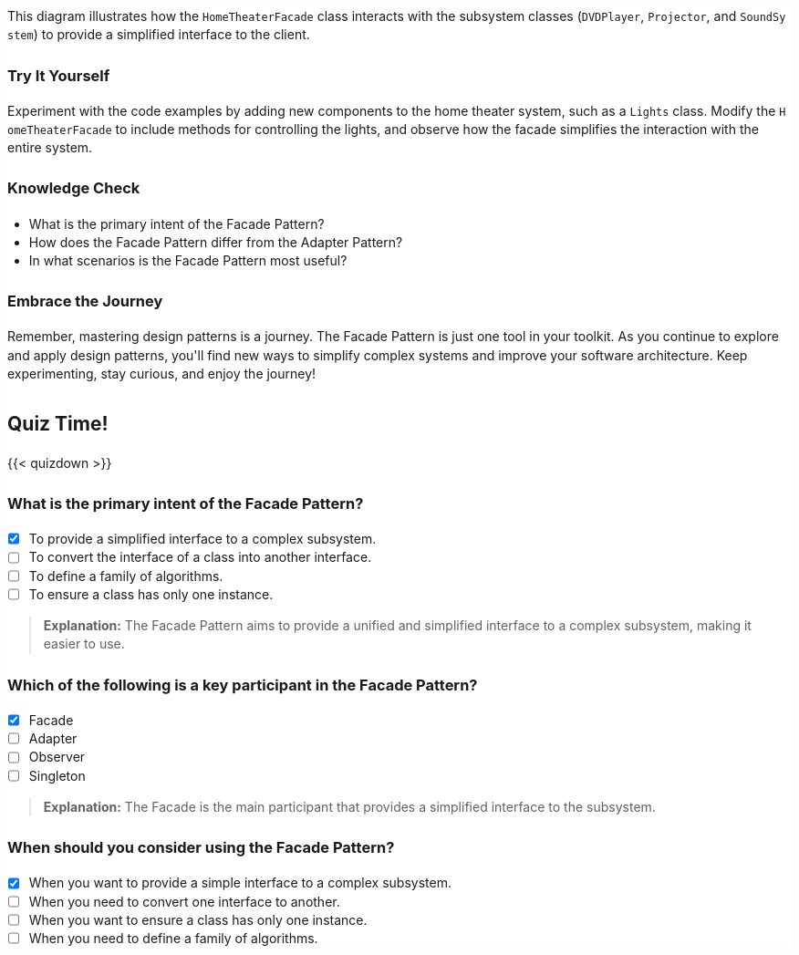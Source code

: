 This diagram illustrates how the `HomeTheaterFacade` class interacts with the subsystem classes (`DVDPlayer`, `Projector`, and `SoundSystem`) to provide a simplified interface to the client.

### Try It Yourself

Experiment with the code examples by adding new components to the home theater system, such as a `Lights` class. Modify the `HomeTheaterFacade` to include methods for controlling the lights, and observe how the facade simplifies the interaction with the entire system.

### Knowledge Check

- What is the primary intent of the Facade Pattern?
- How does the Facade Pattern differ from the Adapter Pattern?
- In what scenarios is the Facade Pattern most useful?

### Embrace the Journey

Remember, mastering design patterns is a journey. The Facade Pattern is just one tool in your toolkit. As you continue to explore and apply design patterns, you'll find new ways to simplify complex systems and improve your software architecture. Keep experimenting, stay curious, and enjoy the journey!

## Quiz Time!

{{< quizdown >}}

### What is the primary intent of the Facade Pattern?

- [x] To provide a simplified interface to a complex subsystem.
- [ ] To convert the interface of a class into another interface.
- [ ] To define a family of algorithms.
- [ ] To ensure a class has only one instance.

> **Explanation:** The Facade Pattern aims to provide a unified and simplified interface to a complex subsystem, making it easier to use.

### Which of the following is a key participant in the Facade Pattern?

- [x] Facade
- [ ] Adapter
- [ ] Observer
- [ ] Singleton

> **Explanation:** The Facade is the main participant that provides a simplified interface to the subsystem.

### When should you consider using the Facade Pattern?

- [x] When you want to provide a simple interface to a complex subsystem.
- [ ] When you need to convert one interface to another.
- [ ] When you want to ensure a class has only one instance.
- [ ] When you need to define a family of algorithms.
